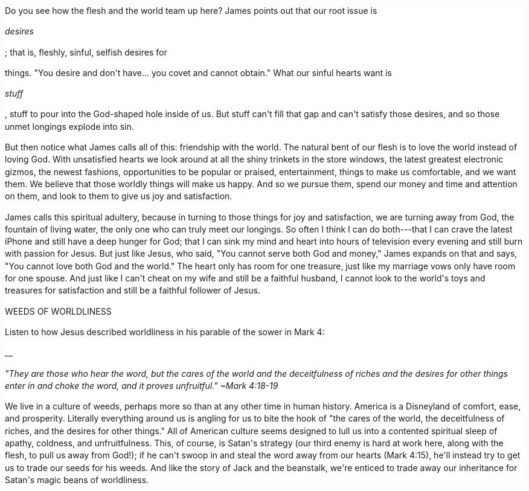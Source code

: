 Do you see how the flesh
and the world team up here? James points out that our root issue is 

_desires_

;
that is, fleshly, sinful, selfish desires for

things. "You desire and
don't have... you covet and cannot obtain." What our sinful hearts want is 

_stuff_

,
stuff to pour into the God-shaped hole inside of us. But stuff can't fill that
gap and can't satisfy those desires, and so those unmet longings explode into
sin.

But then notice what James
calls all of this: friendship with the world. The natural bent of our flesh is
to love the world instead of loving God. With unsatisfied hearts we look around
at all the shiny trinkets in the store windows, the latest greatest electronic
gizmos, the newest fashions, opportunities to be popular or praised,
entertainment, things to make us comfortable, and we want them. We believe that
those worldly things will make us happy. And so we pursue them, spend our money
and time and attention on them, and look to them to give us joy and
satisfaction. 

James calls this spiritual
adultery, because in turning to those things for joy and satisfaction, we are
turning away from God, the fountain of living water, the only one who can truly
meet our longings. So often I think I can do both---that I can crave the latest
iPhone and still have a deep hunger for God; that I can sink my mind and heart
into hours of television every evening and still burn with passion for Jesus.
But just like Jesus, who said, "You cannot serve both God and money," James
expands on that and says, "You cannot love both God and the world." The heart
only has room for one treasure, just like my marriage vows only have room for
one spouse. And just like I can't cheat on my wife and still be a faithful
husband, I cannot look to the world's toys and treasures for satisfaction and
still be a faithful follower of Jesus. 

WEEDS OF WORLDLINESS

Listen to how Jesus
described worldliness in his parable of the sower in Mark 4:

__

_"They are those who hear
the word, but the cares of the world and the deceitfulness of riches and the
desires for other things enter in and choke the word, and it proves
unfruitful." ~Mark 4:18-19_

We live in a culture of
weeds, perhaps more so than at any other time in human history. America is a
Disneyland of comfort, ease, and prosperity. Literally everything around us is
angling for us to bite the hook of "the cares of the world, the deceitfulness
of riches, and the desires for other things." All of American culture seems
designed to lull us into a contented spiritual sleep of apathy, coldness, and
unfruitfulness. This, of course, is Satan's strategy (our third enemy is hard
at work here, along with the flesh, to pull us away from God!); if he can't
swoop in and steal the word away from our hearts (Mark 4:15), he'll instead try
to get us to trade our seeds for his weeds. And like the story of Jack and the
beanstalk, we're enticed to trade away our inheritance for Satan's magic beans
of worldliness.
